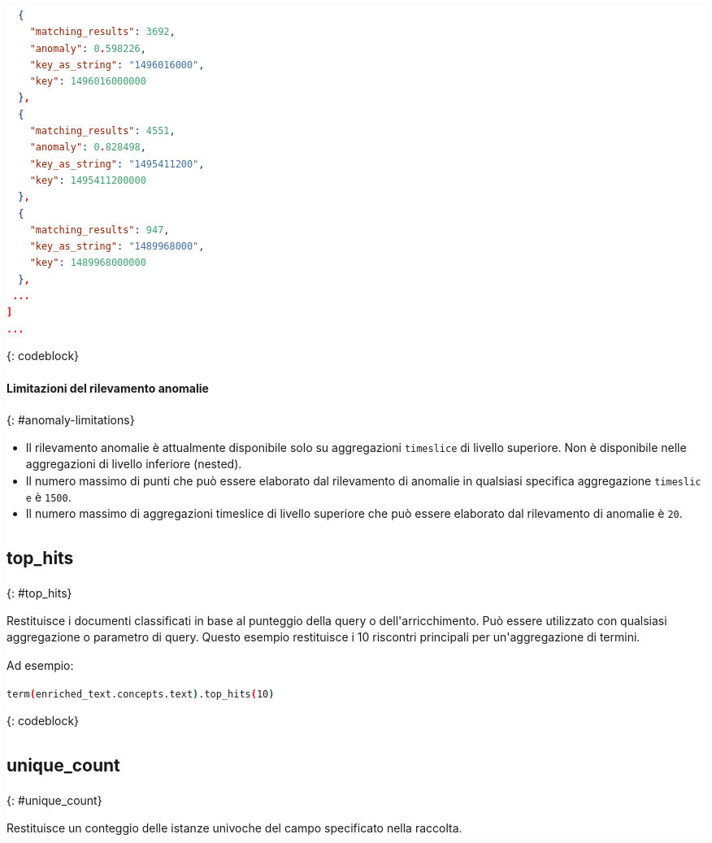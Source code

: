 ```json
  {
    "matching_results": 3692,
    "anomaly": 0.598226,
    "key_as_string": "1496016000",
    "key": 1496016000000
  },
  {
    "matching_results": 4551,
    "anomaly": 0.828498,
    "key_as_string": "1495411200",
    "key": 1495411200000
  },
  {
    "matching_results": 947,
    "key_as_string": "1489968000",
    "key": 1489968000000
  },
 ...
]
...
```
{: codeblock}

#### Limitazioni del rilevamento anomalie
{: #anomaly-limitations}

- Il rilevamento anomalie è attualmente disponibile solo su aggregazioni `timeslice` di livello superiore. Non è disponibile nelle aggregazioni di livello inferiore (nested).
- Il numero massimo di punti che può essere elaborato dal rilevamento di anomalie in qualsiasi specifica aggregazione `timeslice` è `1500`.
- Il numero massimo di aggregazioni timeslice di livello superiore che può essere elaborato dal rilevamento di anomalie è `20`.



## top_hits
{: #top_hits}

Restituisce i documenti classificati in base al punteggio della query o dell'arricchimento. Può essere utilizzato con qualsiasi aggregazione o parametro di query. Questo esempio restituisce i 10 riscontri principali per un'aggregazione di termini.

Ad esempio:
```bash
term(enriched_text.concepts.text).top_hits(10)
```
{: codeblock}

## unique_count
{: #unique_count}

Restituisce un conteggio delle istanze univoche del campo specificato nella raccolta.
